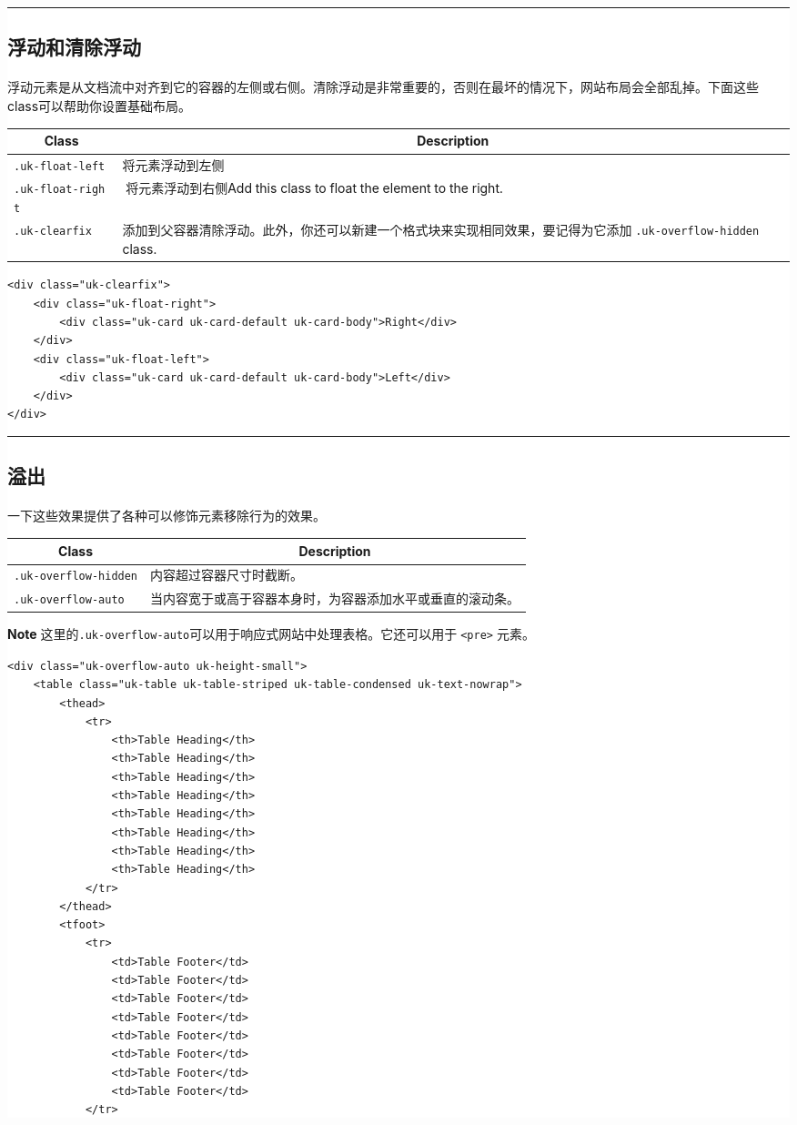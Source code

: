 ***

## 浮动和清除浮动

浮动元素是从文档流中对齐到它的容器的左侧或右侧。清除浮动是非常重要的，否则在最坏的情况下，网站布局会全部乱掉。下面这些 class可以帮助你设置基础布局。

| Class | Description |
| --- | --- |
| `.uk-float-left` | 将元素浮动到左侧 |
| `.uk-float-right` |  将元素浮动到右侧Add this class to float the element to the right. |
| `.uk-clearfix` | 添加到父容器清除浮动。此外，你还可以新建一个格式块来实现相同效果，要记得为它添加 `.uk-overflow-hidden` class. |


```example
<div class="uk-clearfix">
    <div class="uk-float-right">
        <div class="uk-card uk-card-default uk-card-body">Right</div>
    </div>
    <div class="uk-float-left">
        <div class="uk-card uk-card-default uk-card-body">Left</div>
    </div>
</div>
```

***

## 溢出

一下这些效果提供了各种可以修饰元素移除行为的效果。

| Class                 | Description                                                                                                                                      |
|-----------------------|--------------------------------------------------------------------------------------------------------------------------------------------------|
| `.uk-overflow-hidden` | 内容超过容器尺寸时截断。  |
| `.uk-overflow-auto`   | 当内容宽于或高于容器本身时，为容器添加水平或垂直的滚动条。 |

**Note** 这里的`.uk-overflow-auto`可以用于响应式网站中处理表格。它还可以用于 `<pre>` 元素。

```example
<div class="uk-overflow-auto uk-height-small">
    <table class="uk-table uk-table-striped uk-table-condensed uk-text-nowrap">
        <thead>
            <tr>
                <th>Table Heading</th>
                <th>Table Heading</th>
                <th>Table Heading</th>
                <th>Table Heading</th>
                <th>Table Heading</th>
                <th>Table Heading</th>
                <th>Table Heading</th>
                <th>Table Heading</th>
            </tr>
        </thead>
        <tfoot>
            <tr>
                <td>Table Footer</td>
                <td>Table Footer</td>
                <td>Table Footer</td>
                <td>Table Footer</td>
                <td>Table Footer</td>
                <td>Table Footer</td>
                <td>Table Footer</td>
                <td>Table Footer</td>
            </tr>
```